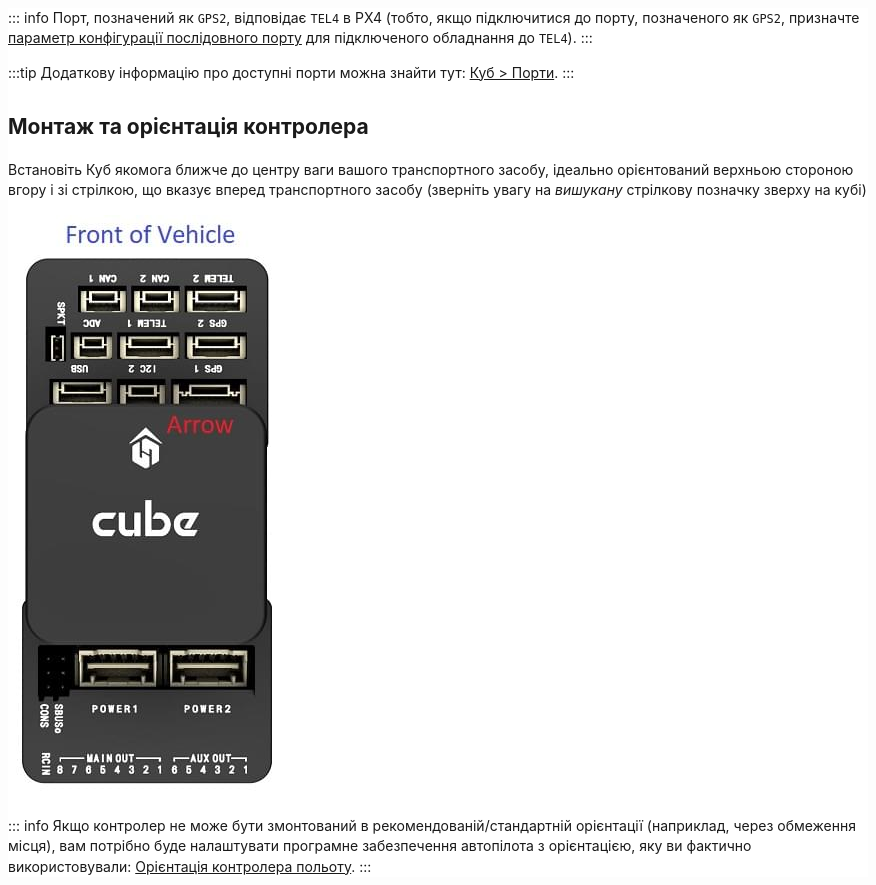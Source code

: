 ::: info Порт, позначений як `GPS2`, відповідає `TEL4` в PX4 (тобто, якщо підключитися до порту, позначеного як `GPS2`, призначте [параметр конфігурації послідовного порту](../peripherals/serial_configuration.md) для підключеного обладнання до `TEL4`).
:::

:::tip
Додаткову інформацію про доступні порти можна знайти тут: [Куб > Порти](../flight_controller/pixhawk-2.md#ports).
:::

## Монтаж та орієнтація контролера

Встановіть Куб якомога ближче до центру ваги вашого транспортного засобу, ідеально орієнтований верхньою стороною вгору і зі стрілкою, що вказує вперед транспортного засобу (зверніть увагу на _вишукану_ стрілкову позначку зверху на кубі)

![Монтаж куба - напрямок вперед](../../assets/flight_controller/cube/cube_mount_front.jpg)

::: info Якщо контролер не може бути змонтований в рекомендованій/стандартній орієнтації (наприклад, через обмеження місця), вам потрібно буде налаштувати програмне забезпечення автопілота з орієнтацією, яку ви фактично використовували: [Орієнтація контролера польоту](../config/flight_controller_orientation.md).
:::
